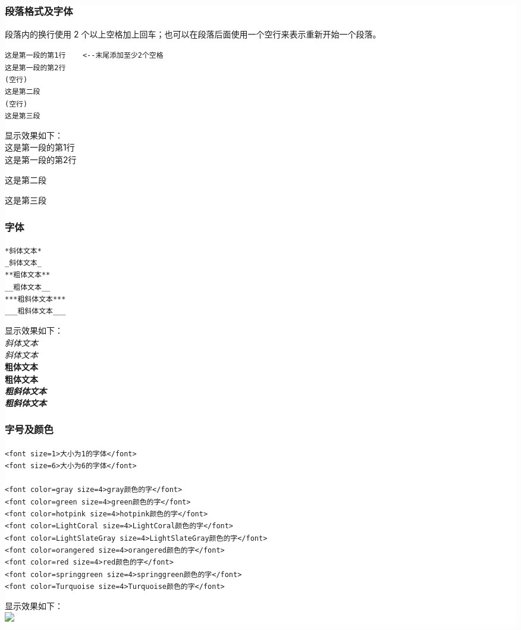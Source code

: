 ### 段落格式及字体
段落内的换行使用 2 个以上空格加上回车；也可以在段落后面使用一个空行来表示重新开始一个段落。
```
这是第一段的第1行    <--末尾添加至少2个空格
这是第一段的第2行
(空行)
这是第二段
(空行)
这是第三段
```
显示效果如下：  
这是第一段的第1行    
这是第一段的第2行

这是第二段

这是第三段

### 字体
```
*斜体文本*
_斜体文本_
**粗体文本**
__粗体文本__
***粗斜体文本***
___粗斜体文本___
```
显示效果如下：  
*斜体文本*  
_斜体文本_  
**粗体文本**  
__粗体文本__  
***粗斜体文本***  
___粗斜体文本___  

### 字号及颜色
```
<font size=1>大小为1的字体</font>
<font size=6>大小为6的字体</font>

<font color=gray size=4>gray颜色的字</font>
<font color=green size=4>green颜色的字</font>
<font color=hotpink size=4>hotpink颜色的字</font>
<font color=LightCoral size=4>LightCoral颜色的字</font>
<font color=LightSlateGray size=4>LightSlateGray颜色的字</font>
<font color=orangered size=4>orangered颜色的字</font>
<font color=red size=4>red颜色的字</font>
<font color=springgreen size=4>springgreen颜色的字</font>
<font color=Turquoise size=4>Turquoise颜色的字</font>
```
显示效果如下：  
![](https://static-resource-1g8.pages.dev//picgo/%E5%AD%97%E4%BD%93%E5%8F%8A%E9%A2%9C%E8%89%B2.png)
